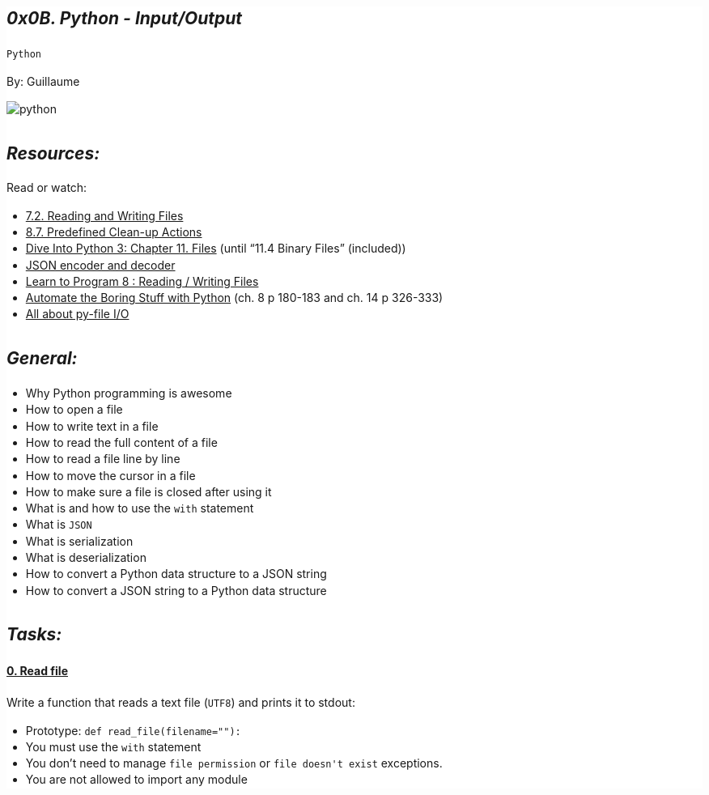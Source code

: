 ## *0x0B. Python - Input/Output*

`Python`

By: Guillaume

![python](https://1.bp.blogspot.com/-VGN0_x36JFs/YKc6515z3vI/AAAAAAAABMM/lXIReOh0TVkYiuSSweS4H8AlqmfknSaYwCLcBGAsYHQ/s16000/python-input-output.webp)

## *Resources:*

Read or watch:

- [7.2. Reading and Writing Files](https://docs.python.org/3/tutorial/inputoutput.html#reading-and-writing-files)
- [8.7. Predefined Clean-up Actions](https://docs.python.org/3/tutorial/errors.html#predefined-clean-up-actions)
- [Dive Into Python 3: Chapter 11. Files](https://histo.ucsf.edu/BMS270/diveintopython3-r802.pdf) (until “11.4 Binary Files” (included))
- [JSON encoder and decoder](https://docs.python.org/3/library/json.html)
- [Learn to Program 8 : Reading / Writing Files](https://www.youtube.com/watch?v=EukxMIsNeqU)
- [Automate the Boring Stuff with Python](https://automatetheboringstuff.com) (ch. 8 p 180-183 and ch. 14 p 326-333)
- [All about py-file I/O](https://techvidvan.com/tutorials/python-file-read-write/)

## *General:*

- Why Python programming is awesome
- How to open a file
- How to write text in a file
- How to read the full content of a file
- How to read a file line by line
- How to move the cursor in a file
- How to make sure a file is closed after using it
- What is and how to use the `with` statement
- What is `JSON`
- What is serialization
- What is deserialization
- How to convert a Python data structure to a JSON string
- How to convert a JSON string to a Python data structure

## *Tasks:*

#### [0. Read file](0-read_file.py)

Write a function that reads a text file (`UTF8`) and prints it to stdout:

- Prototype: `def read_file(filename=""):`
- You must use the `with` statement
- You don’t need to manage `file permission` or `file doesn't exist` exceptions.
- You are not allowed to import any module

